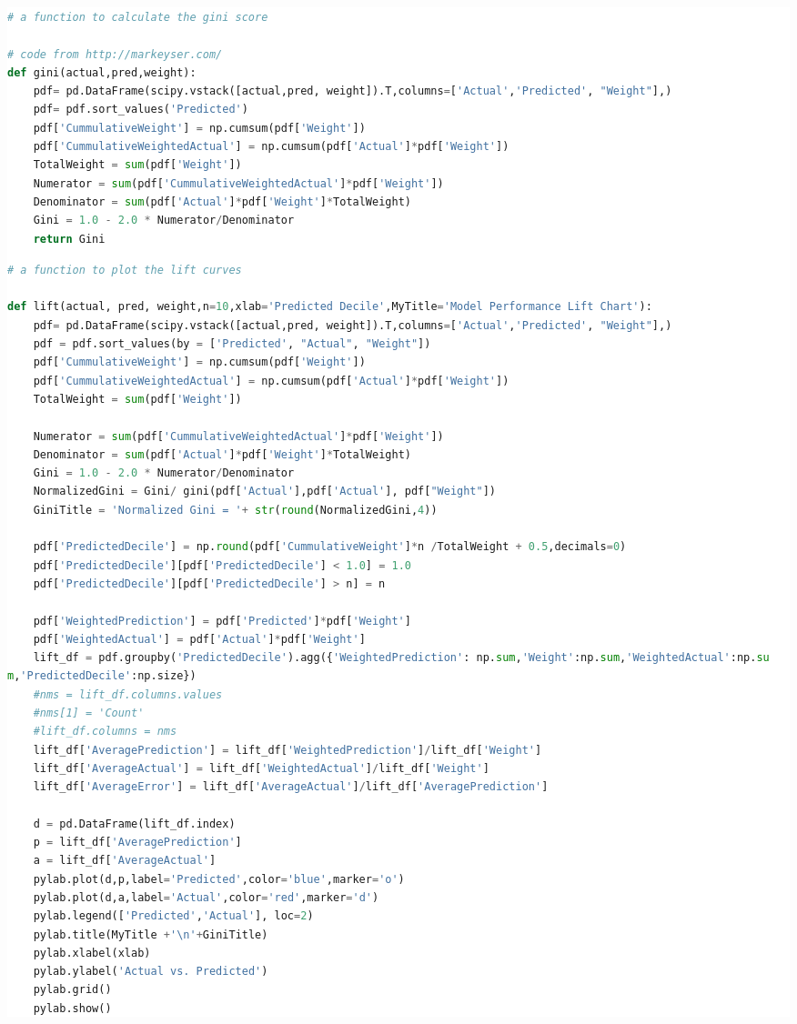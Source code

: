 

```python
# a function to calculate the gini score 

# code from http://markeyser.com/
def gini(actual,pred,weight):
    pdf= pd.DataFrame(scipy.vstack([actual,pred, weight]).T,columns=['Actual','Predicted', "Weight"],)
    pdf= pdf.sort_values('Predicted')
    pdf['CummulativeWeight'] = np.cumsum(pdf['Weight'])
    pdf['CummulativeWeightedActual'] = np.cumsum(pdf['Actual']*pdf['Weight'])
    TotalWeight = sum(pdf['Weight'])
    Numerator = sum(pdf['CummulativeWeightedActual']*pdf['Weight'])
    Denominator = sum(pdf['Actual']*pdf['Weight']*TotalWeight)
    Gini = 1.0 - 2.0 * Numerator/Denominator
    return Gini
```




```python
# a function to plot the lift curves 

def lift(actual, pred, weight,n=10,xlab='Predicted Decile',MyTitle='Model Performance Lift Chart'):
    pdf= pd.DataFrame(scipy.vstack([actual,pred, weight]).T,columns=['Actual','Predicted', "Weight"],)
    pdf = pdf.sort_values(by = ['Predicted', "Actual", "Weight"])
    pdf['CummulativeWeight'] = np.cumsum(pdf['Weight'])
    pdf['CummulativeWeightedActual'] = np.cumsum(pdf['Actual']*pdf['Weight'])
    TotalWeight = sum(pdf['Weight'])
    
    Numerator = sum(pdf['CummulativeWeightedActual']*pdf['Weight'])
    Denominator = sum(pdf['Actual']*pdf['Weight']*TotalWeight)
    Gini = 1.0 - 2.0 * Numerator/Denominator
    NormalizedGini = Gini/ gini(pdf['Actual'],pdf['Actual'], pdf["Weight"])
    GiniTitle = 'Normalized Gini = '+ str(round(NormalizedGini,4))
    
    pdf['PredictedDecile'] = np.round(pdf['CummulativeWeight']*n /TotalWeight + 0.5,decimals=0)
    pdf['PredictedDecile'][pdf['PredictedDecile'] < 1.0] = 1.0
    pdf['PredictedDecile'][pdf['PredictedDecile'] > n] = n 

    pdf['WeightedPrediction'] = pdf['Predicted']*pdf['Weight']
    pdf['WeightedActual'] = pdf['Actual']*pdf['Weight']
    lift_df = pdf.groupby('PredictedDecile').agg({'WeightedPrediction': np.sum,'Weight':np.sum,'WeightedActual':np.sum,'PredictedDecile':np.size})
    #nms = lift_df.columns.values
    #nms[1] = 'Count'
    #lift_df.columns = nms
    lift_df['AveragePrediction'] = lift_df['WeightedPrediction']/lift_df['Weight']
    lift_df['AverageActual'] = lift_df['WeightedActual']/lift_df['Weight']
    lift_df['AverageError'] = lift_df['AverageActual']/lift_df['AveragePrediction']

    d = pd.DataFrame(lift_df.index)
    p = lift_df['AveragePrediction']
    a = lift_df['AverageActual']
    pylab.plot(d,p,label='Predicted',color='blue',marker='o')
    pylab.plot(d,a,label='Actual',color='red',marker='d')
    pylab.legend(['Predicted','Actual'], loc=2)
    pylab.title(MyTitle +'\n'+GiniTitle)
    pylab.xlabel(xlab)
    pylab.ylabel('Actual vs. Predicted')
    pylab.grid()
    pylab.show()
```
